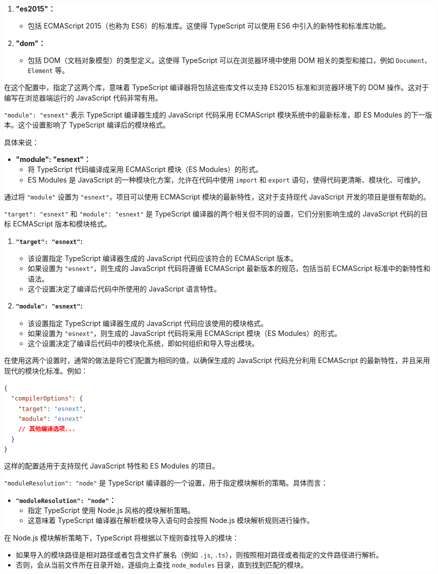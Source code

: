 1. **"es2015"：**
   - 包括 ECMAScript 2015（也称为 ES6）的标准库。这使得 TypeScript 可以使用 ES6 中引入的新特性和标准库功能。

2. **"dom"：**
   - 包括 DOM（文档对象模型）的类型定义。这使得 TypeScript 可以在浏览器环境中使用 DOM 相关的类型和接口，例如 `Document`、`Element` 等。

在这个配置中，指定了这两个库，意味着 TypeScript 编译器将包括这些库文件以支持 ES2015 标准和浏览器环境下的 DOM 操作。这对于编写在浏览器端运行的 JavaScript 代码非常有用。


`"module": "esnext"` 表示 TypeScript 编译器生成的 JavaScript 代码采用 ECMAScript 模块系统中的最新标准，即 ES Modules 的下一版本。这个设置影响了 TypeScript 编译后的模块格式。

具体来说：

- **"module": "esnext"：**
  - 将 TypeScript 代码编译成采用 ECMAScript 模块（ES Modules）的形式。
  - ES Modules 是 JavaScript 的一种模块化方案，允许在代码中使用 `import` 和 `export` 语句，使得代码更清晰、模块化、可维护。

通过将 `"module"` 设置为 `"esnext"`，项目可以使用 ECMAScript 模块的最新特性，这对于支持现代 JavaScript 开发的项目是很有帮助的。


`"target": "esnext"` 和 `"module": "esnext"` 是 TypeScript 编译器的两个相关但不同的设置，它们分别影响生成的 JavaScript 代码的目标 ECMAScript 版本和模块格式。

1. **`"target": "esnext"`:**
   - 该设置指定 TypeScript 编译器生成的 JavaScript 代码应该符合的 ECMAScript 版本。
   - 如果设置为 `"esnext"`，则生成的 JavaScript 代码将遵循 ECMAScript 最新版本的规范，包括当前 ECMAScript 标准中的新特性和语法。
   - 这个设置决定了编译后代码中所使用的 JavaScript 语言特性。

2. **`"module": "esnext"`:**
   - 该设置指定 TypeScript 编译器生成的 JavaScript 代码应该使用的模块格式。
   - 如果设置为 `"esnext"`，则生成的 JavaScript 代码将采用 ECMAScript 模块（ES Modules）的形式。
   - 这个设置决定了编译后代码中的模块化系统，即如何组织和导入导出模块。

在使用这两个设置时，通常的做法是将它们配置为相同的值，以确保生成的 JavaScript 代码充分利用 ECMAScript 的最新特性，并且采用现代的模块化标准。例如：

```json
{
  "compilerOptions": {
    "target": "esnext",
    "module": "esnext"
    // 其他编译选项...
  }
}
```

这样的配置适用于支持现代 JavaScript 特性和 ES Modules 的项目。



`"moduleResolution": "node"` 是 TypeScript 编译器的一个设置，用于指定模块解析的策略。具体而言：

- **`"moduleResolution": "node"`：**
  - 指定 TypeScript 使用 Node.js 风格的模块解析策略。
  - 这意味着 TypeScript 编译器在解析模块导入语句时会按照 Node.js 模块解析规则进行操作。

在 Node.js 模块解析策略下，TypeScript 将根据以下规则查找导入的模块：

- 如果导入的模块路径是相对路径或者包含文件扩展名（例如 `.js`, `.ts`），则按照相对路径或者指定的文件路径进行解析。
- 否则，会从当前文件所在目录开始，逐级向上查找 `node_modules` 目录，直到找到匹配的模块。
